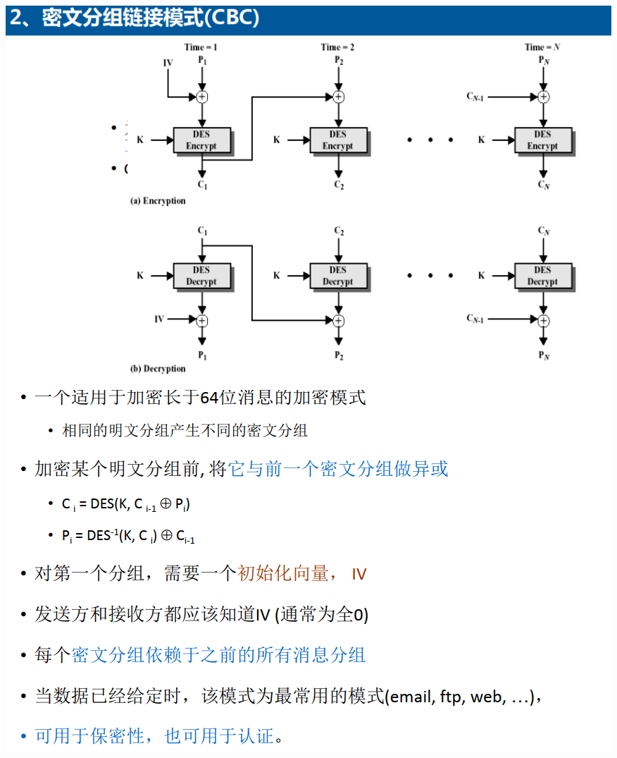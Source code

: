 ![image-20201226145618790](assets/image-20201226145618790.png)

![image-20201226145630260](assets/image-20201226145630260.png)
